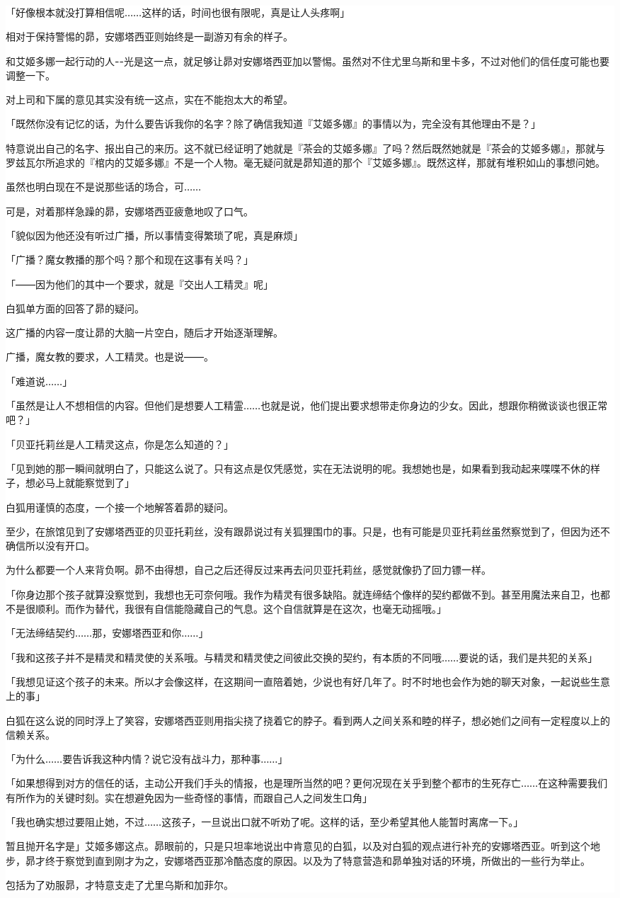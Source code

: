 「好像根本就没打算相信呢……这样的话，时间也很有限呢，真是让人头疼啊」

相对于保持警惕的昴，安娜塔西亚则始终是一副游刃有余的样子。

和艾姬多娜一起行动的人--光是这一点，就足够让昴对安娜塔西亚加以警惕。虽然对不住尤里乌斯和里卡多，不过对他们的信任度可能也要调整一下。

对上司和下属的意见其实没有统一这点，实在不能抱太大的希望。

「既然你没有记忆的话，为什么要告诉我你的名字？除了确信我知道『艾姬多娜』的事情以为，完全没有其他理由不是？」

特意说出自己的名字、报出自己的来历。这不就已经证明了她就是『茶会的艾姬多娜』了吗？然后既然她就是『茶会的艾姬多娜』，那就与罗兹瓦尔所追求的『棺内的艾姬多娜』不是一个人物。毫无疑问就是昴知道的那个『艾姬多娜』。既然这样，那就有堆积如山的事想问她。

虽然也明白现在不是说那些话的场合，可……

可是，对着那样急躁的昴，安娜塔西亚疲惫地叹了口气。

「貌似因为他还没有听过广播，所以事情变得繁琐了呢，真是麻烦」

「广播？魔女教播的那个吗？那个和现在这事有关吗？」

「――因为他们的其中一个要求，就是『交出人工精灵』呢」

白狐单方面的回答了昴的疑问。

这广播的内容一度让昴的大脑一片空白，随后才开始逐渐理解。

广播，魔女教的要求，人工精灵。也是说――。

「难道说……」

「虽然是让人不想相信的内容。但他们是想要人工精霊……也就是说，他们提出要求想带走你身边的少女。因此，想跟你稍微谈谈也很正常吧？」

「贝亚托莉丝是人工精灵这点，你是怎么知道的？」

「见到她的那一瞬间就明白了，只能这么说了。只有这点是仅凭感觉，实在无法说明的呢。我想她也是，如果看到我动起来喋喋不休的样子，想必马上就能察觉到了」

白狐用谨慎的态度，一个接一个地解答着昴的疑问。

至少，在旅馆见到了安娜塔西亚的贝亚托莉丝，没有跟昴说过有关狐狸围巾的事。只是，也有可能是贝亚托莉丝虽然察觉到了，但因为还不确信所以没有开口。

为什么都要一个人来背负啊。昴不由得想，自己之后还得反过来再去问贝亚托莉丝，感觉就像扔了回力镖一样。

「你身边那个孩子就算没察觉到，我想也无可奈何哦。我作为精灵有很多缺陷。就连缔结个像样的契约都做不到。甚至用魔法来自卫，也都不是很顺利。而作为替代，我很有自信能隐藏自己的气息。这个自信就算是在这次，也毫无动摇哦。」

「无法缔结契约……那，安娜塔西亚和你……」

「我和这孩子并不是精灵和精灵使的关系哦。与精灵和精灵使之间彼此交换的契约，有本质的不同哦……要说的话，我们是共犯的关系」

「我想见证这个孩子的未来。所以才会像这样，在这期间一直陪着她，少说也有好几年了。时不时地也会作为她的聊天对象，一起说些生意上的事」

白狐在这么说的同时浮上了笑容，安娜塔西亚则用指尖挠了挠着它的脖子。看到两人之间关系和睦的样子，想必她们之间有一定程度以上的信赖关系。

「为什么……要告诉我这种内情？说它没有战斗力，那种事……」

「如果想得到对方的信任的话，主动公开我们手头的情报，也是理所当然的吧？更何况现在关乎到整个都市的生死存亡……在这种需要我们有所作为的关键时刻。实在想避免因为一些奇怪的事情，而跟自己人之间发生口角」

「我也确实想过要阻止她，不过……这孩子，一旦说出口就不听劝了呢。这样的话，至少希望其他人能暂时离席一下。」

暂且抛开名字是」艾姬多娜这点。昴眼前的，只是只坦率地说出中肯意见的白狐，以及对白狐的观点进行补充的安娜塔西亚。听到这个地步，昴才终于察觉到直到刚才为之，安娜塔西亚那冷酷态度的原因。以及为了特意营造和昴单独对话的环境，所做出的一些行为举止。

包括为了劝服昴，才特意支走了尤里乌斯和加菲尔。
